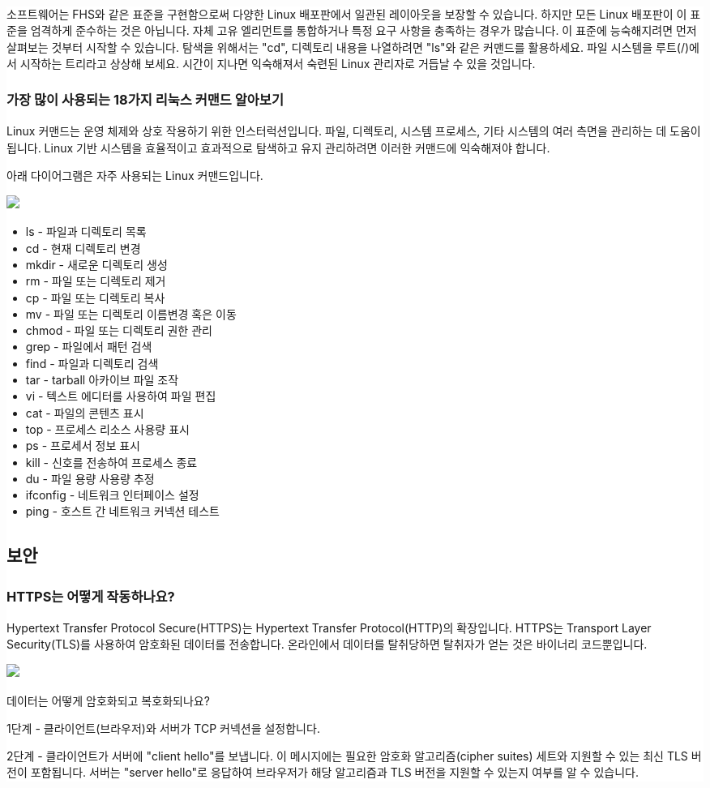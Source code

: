 소프트웨어는 FHS와 같은 표준을 구현함으로써 다양한 Linux 배포판에서 일관된 레이아웃을 보장할 수 있습니다. 하지만 모든 Linux 배포판이 이 표준을 엄격하게 준수하는 것은 아닙니다. 자체 고유 엘리먼트를 통합하거나 특정 요구 사항을 충족하는 경우가 많습니다.
이 표준에 능숙해지려면 먼저 살펴보는 것부터 시작할 수 있습니다. 탐색을 위해서는 "cd", 디렉토리 내용을 나열하려면 "ls"와 같은 커맨드를 활용하세요. 파일 시스템을 루트(/)에서 시작하는 트리라고 상상해 보세요. 시간이 지나면 익숙해져서 숙련된 Linux 관리자로 거듭날 수 있을 것입니다.

### 가장 많이 사용되는 18가지 리눅스 커맨드 알아보기

Linux 커맨드는 운영 체제와 상호 작용하기 위한 인스터럭션입니다. 파일, 디렉토리, 시스템 프로세스, 기타 시스템의 여러 측면을 관리하는 데 도움이 됩니다. Linux 기반 시스템을 효율적이고 효과적으로 탐색하고 유지 관리하려면 이러한 커맨드에 익숙해져야 합니다.

아래 다이어그램은 자주 사용되는 Linux 커맨드입니다.

<p>
  <img src="../images/18 Most-Used Linux Commands You Should Know-01.jpeg" style="width: 680px" />
</p>


- ls - 파일과 디렉토리 목록
- cd - 현재 디렉토리 변경
- mkdir - 새로운 디렉토리 생성
- rm - 파일 또는 디렉토리 제거
- cp - 파일 또는 디렉토리 복사
- mv - 파일 또는 디렉토리 이름변경 혹은 이동
- chmod - 파일 또는 디렉토리 권한 관리
- grep - 파일에서 패턴 검색
- find - 파일과 디렉토리 검색
- tar - tarball 아카이브 파일 조작
- vi - 텍스트 에디터를 사용하여 파일 편집
- cat - 파일의 콘텐츠 표시
- top - 프로세스 리소스 사용량 표시
- ps - 프로세서 정보 표시
- kill - 신호를 전송하여 프로세스 종료
- du - 파일 용량 사용량 추정
- ifconfig - 네트워크 인터페이스 설정  
- ping - 호스트 간 네트워크 커넥션 테스트

## 보안

### HTTPS는 어떻게 작동하나요?

Hypertext Transfer Protocol Secure(HTTPS)는 Hypertext Transfer Protocol(HTTP)의 확장입니다. HTTPS는 Transport Layer Security(TLS)를 사용하여 암호화된 데이터를 전송합니다. 온라인에서 데이터를 탈취당하면 탈취자가 얻는 것은 바이너리 코드뿐입니다.

<p>
  <img src="../images/https.jpg" />
</p>


데이터는 어떻게 암호화되고 복호화되나요?

1단계 - 클라이언트(브라우저)와 서버가 TCP 커넥션을 설정합니다.

2단계 - 클라이언트가 서버에 "client hello"를 보냅니다. 이 메시지에는 필요한 암호화 알고리즘(cipher suites) 세트와 지원할 수 있는 최신 TLS 버전이 포함됩니다. 서버는 "server hello"로 응답하여 브라우저가 해당 알고리즘과 TLS 버전을 지원할 수 있는지 여부를 알 수 있습니다.
